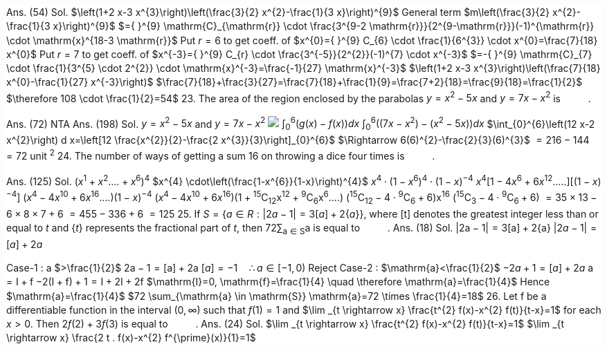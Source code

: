 Ans. (54)
Sol. $\left(1+2 x-3 x^{3}\right)\left(\frac{3}{2} x^{2}-\frac{1}{3 x}\right)^{9}$
General term $m\left(\frac{3}{2} x^{2}-\frac{1}{3 x}\right)^{9}$
$={ }^{9} \mathrm{C}_{\mathrm{r}} \cdot \frac{3^{9-2 \mathrm{r}}}{2^{9-\mathrm{r}}}(-1)^{\mathrm{r}} \cdot \mathrm{x}^{18-3 \mathrm{r}}$
Put $r=6$ to get coeff. of $x^{0}={ }^{9} C_{6} \cdot \frac{1}{6^{3}} \cdot x^{0}=\frac{7}{18} x^{0}$
Put $r=7$ to get coeff. of $x^{-3}={ }^{9} C_{r} \cdot \frac{3^{-5}}{2^{2}}(-1)^{7} \cdot x^{-3}$
$=-{ }^{9} \mathrm{C}_{7} \cdot \frac{1}{3^{5} \cdot 2^{2}} \cdot \mathrm{x}^{-3}=\frac{-1}{27} \mathrm{x}^{-3}$
$\left(1+2 x-3 x^{3}\right)\left(\frac{7}{18} x^{0}-\frac{1}{27} x^{-3}\right)$
$\frac{7}{18}+\frac{3}{27}=\frac{7}{18}+\frac{1}{9}=\frac{7+2}{18}=\frac{9}{18}=\frac{1}{2}$
$\therefore 108 \cdot \frac{1}{2}=54$
23. The area of the region enclosed by the parabolas $y=x^{2}-5 x$ and $y=7 x-x^{2}$ is $\qquad$ .

Ans. (72)
NTA Ans. (198)
Sol. $y=x^{2}-5 x$ and $y=7 x-x^{2}$
![](https://cdn.mathpix.com/cropped/2025_03_11_c6c622baaff9622738e0g-09.jpg?height=415&width=589&top_left_y=2071&top_left_x=1145)
$\int_{0}^{6}(g(x)-f(x)) d x$
$\int_{0}^{6}\left(\left(7 x-x^{2}\right)-\left(x^{2}-5 x\right)\right) d x$
$\int_{0}^{6}\left(12 x-2 x^{2}\right) d x=\left[12 \frac{x^{2}}{2}-\frac{2 x^{3}}{3}\right]_{0}^{6}$
$\Rightarrow 6(6)^{2}-\frac{2}{3}(6)^{3}$
$=216-144=72$ unit $^{2}$
24. The number of ways of getting a sum 16 on throwing a dice four times is $\qquad$ .

Ans. (125)
Sol. $\left(x^{1}+x^{2} \ldots .+x^{6}\right)^{4}$
$x^{4} \cdot\left(\frac{1-x^{6}}{1-x}\right)^{4}$
$x^{4} \cdot\left(1-x^{6}\right)^{4} \cdot(1-x)^{-4}$
$x^{4}\left[1-4 x^{6}+6 x^{12} \ldots ..\right]\left[(1-x)^{-4}\right]$
$\left(x^{4}-4 x^{10}+6 x^{16} \ldots.\right)(1-x)^{-4}$
$\left(x^{4}-4 x^{10}+6 x^{16}\right)\left(1+{ }^{15} \mathrm{C}_{12} \mathrm{x}^{12}+{ }^{9} \mathrm{C}_{6} \mathrm{x}^{6} \ldots.\right)$
$\left({ }^{15} \mathrm{C}_{12}-4 \cdot{ }^{9} \mathrm{C}_{6}+6\right) \mathrm{x}^{16}$
$\left({ }^{15} \mathrm{C}_{3}-4 \cdot{ }^{9} \mathrm{C}_{6}+6\right)$
$=35 \times 13-6 \times 8 \times 7+6$
$=455-336+6$
$=125$
25. If $S=\{a \in R:|2 a-1|=3[a]+2\{a\}\}$, where [t] denotes the greatest integer less than or equal to $t$ and $\{t\}$ represents the fractional part of $t$, then $72 \sum_{\mathrm{a} \in \mathrm{S}} \mathrm{a}$ is equal to $\qquad$ .
Ans. (18)
Sol. $|2 \mathrm{a}-1|=3[\mathrm{a}]+2\{\mathrm{a}\}$
$|2 a-1|=[a]+2 a$

Case-1 : a $>\frac{1}{2}$
$2 \mathrm{a}-1=[\mathrm{a}]+2 \mathrm{a}$
$[a]=-1 \quad \therefore a \in[-1,0)$ Reject
Case-2 : $\mathrm{a}<\frac{1}{2}$
$-2 a+1=[a]+2 a$
$\mathrm{a}=\mathrm{I}+\mathrm{f}$
$-2(\mathrm{I}+\mathrm{f})+1=\mathrm{I}+2 \mathrm{I}+2 \mathrm{f}$
$\mathrm{I}=0, \mathrm{f}=\frac{1}{4} \quad \therefore \mathrm{a}=\frac{1}{4}$
Hence $\mathrm{a}=\frac{1}{4}$
$72 \sum_{\mathrm{a} \in \mathrm{S}} \mathrm{a}=72 \times \frac{1}{4}=18$
26. Let f be a differentiable function in the interval $(0, \infty)$ such that $f(1)=1$ and $\lim _{t \rightarrow x} \frac{t^{2} f(x)-x^{2} f(t)}{t-x}=1$ for each $x>0$. Then $2 f(2)+3 f(3)$ is equal to
$\qquad$ .
Ans. (24)
Sol. $\lim _{t \rightarrow x} \frac{t^{2} f(x)-x^{2} f(t)}{t-x}=1$
$\lim _{t \rightarrow x} \frac{2 t . f(x)-x^{2} f^{\prime}(x)}{1}=1$